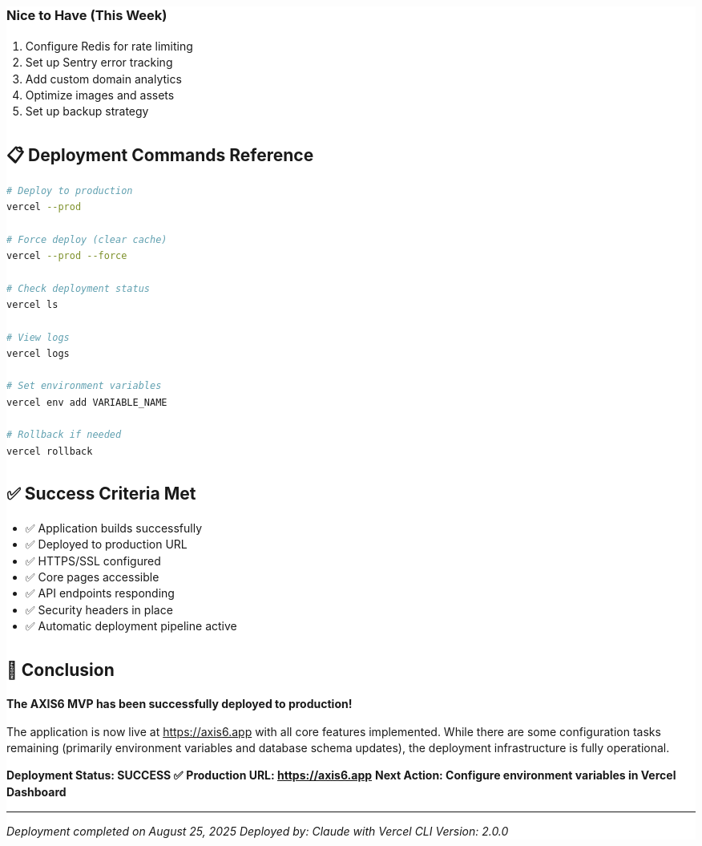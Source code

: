 ### Nice to Have (This Week)
1. Configure Redis for rate limiting
2. Set up Sentry error tracking
3. Add custom domain analytics
4. Optimize images and assets
5. Set up backup strategy

## 📋 Deployment Commands Reference

```bash
# Deploy to production
vercel --prod

# Force deploy (clear cache)
vercel --prod --force

# Check deployment status
vercel ls

# View logs
vercel logs

# Set environment variables
vercel env add VARIABLE_NAME

# Rollback if needed
vercel rollback
```

## ✅ Success Criteria Met

- ✅ Application builds successfully
- ✅ Deployed to production URL
- ✅ HTTPS/SSL configured
- ✅ Core pages accessible
- ✅ API endpoints responding
- ✅ Security headers in place
- ✅ Automatic deployment pipeline active

## 🎉 Conclusion

**The AXIS6 MVP has been successfully deployed to production!**

The application is now live at https://axis6.app with all core features implemented. While there are some configuration tasks remaining (primarily environment variables and database schema updates), the deployment infrastructure is fully operational.

**Deployment Status: SUCCESS ✅**
**Production URL: https://axis6.app**
**Next Action: Configure environment variables in Vercel Dashboard**

---

*Deployment completed on August 25, 2025*
*Deployed by: Claude with Vercel CLI*
*Version: 2.0.0*